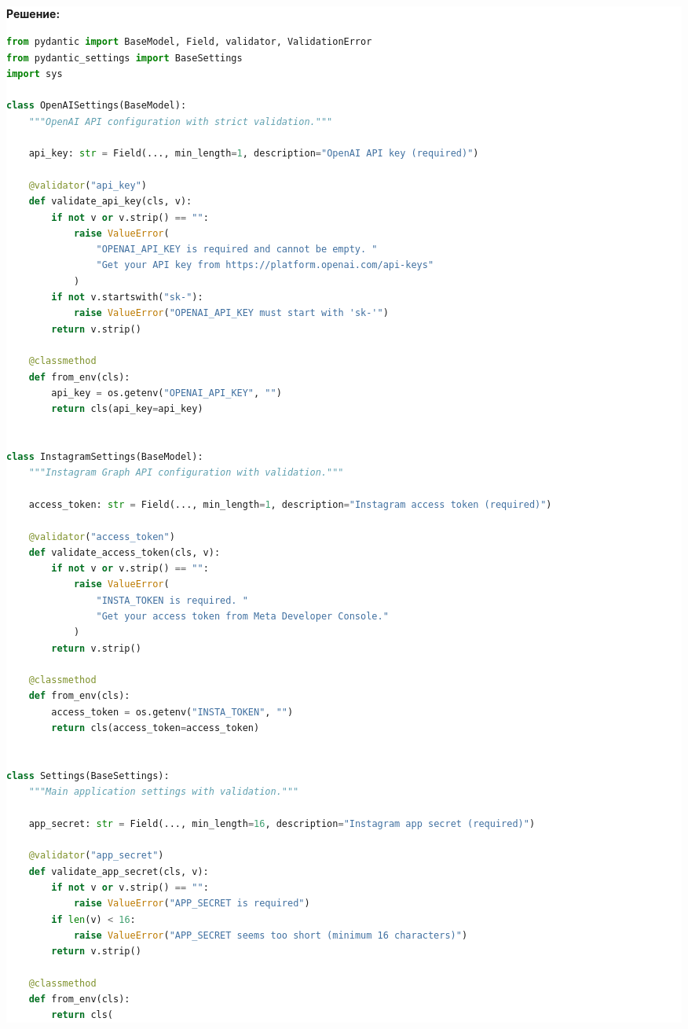 **Решение:**
```python
from pydantic import BaseModel, Field, validator, ValidationError
from pydantic_settings import BaseSettings
import sys

class OpenAISettings(BaseModel):
    """OpenAI API configuration with strict validation."""

    api_key: str = Field(..., min_length=1, description="OpenAI API key (required)")

    @validator("api_key")
    def validate_api_key(cls, v):
        if not v or v.strip() == "":
            raise ValueError(
                "OPENAI_API_KEY is required and cannot be empty. "
                "Get your API key from https://platform.openai.com/api-keys"
            )
        if not v.startswith("sk-"):
            raise ValueError("OPENAI_API_KEY must start with 'sk-'")
        return v.strip()

    @classmethod
    def from_env(cls):
        api_key = os.getenv("OPENAI_API_KEY", "")
        return cls(api_key=api_key)


class InstagramSettings(BaseModel):
    """Instagram Graph API configuration with validation."""

    access_token: str = Field(..., min_length=1, description="Instagram access token (required)")

    @validator("access_token")
    def validate_access_token(cls, v):
        if not v or v.strip() == "":
            raise ValueError(
                "INSTA_TOKEN is required. "
                "Get your access token from Meta Developer Console."
            )
        return v.strip()

    @classmethod
    def from_env(cls):
        access_token = os.getenv("INSTA_TOKEN", "")
        return cls(access_token=access_token)


class Settings(BaseSettings):
    """Main application settings with validation."""

    app_secret: str = Field(..., min_length=16, description="Instagram app secret (required)")

    @validator("app_secret")
    def validate_app_secret(cls, v):
        if not v or v.strip() == "":
            raise ValueError("APP_SECRET is required")
        if len(v) < 16:
            raise ValueError("APP_SECRET seems too short (minimum 16 characters)")
        return v.strip()

    @classmethod
    def from_env(cls):
        return cls(
```